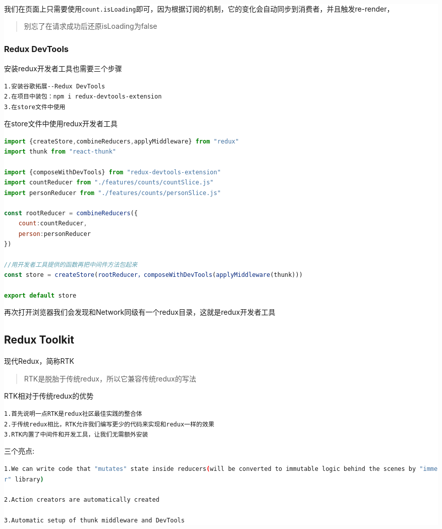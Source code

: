 我们在页面上只需要使用`count.isLoading`即可，因为根据订阅的机制，它的变化会自动同步到消费者，并且触发re-render，

>别忘了在请求成功后还原isLoading为false

### Redux DevTools

安装redux开发者工具也需要三个步骤

```sh
1.安装谷歌拓展--Redux DevTools
2.在项目中装包：npm i redux-devtools-extension
3.在store文件中使用
```

在store文件中使用redux开发者工具

```js
import {createStore,combineReducers,applyMiddleware} from "redux"
import thunk from "react-thunk"

import {composeWithDevTools} from "redux-devtools-extension" 
import countReducer from "./features/counts/countSlice.js"
import personReducer from "./features/counts/personSlice.js"

const rootReducer = combineReducers({
    count:countReducer,
    person:personReducer
})

//用开发者工具提供的函数再把中间件方法包起来
const store = createStore(rootReducer，composeWithDevTools(applyMiddleware(thunk)))

export default store
```

再次打开浏览器我们会发现和Network同级有一个redux目录，这就是redux开发者工具

## Redux Toolkit

现代Redux，简称RTK

>RTK是脱胎于传统redux，所以它兼容传统redux的写法

RTK相对于传统redux的优势

```sh
1.首先说明一点RTK是redux社区最佳实践的整合体
2.于传统redux相比，RTK允许我们编写更少的代码来实现和redux一样的效果
3.RTK内置了中间件和开发工具，让我们无需额外安装
```

三个亮点:

```sh
1.We can write code that "mutates" state inside reducers(will be converted to immutable logic behind the scenes by "immer" library)

2.Action creators are automatically created

3.Automatic setup of thunk middleware and DevTools
```
